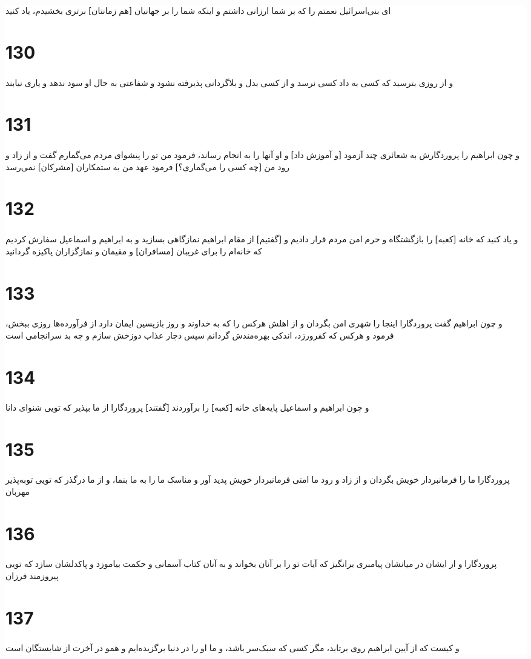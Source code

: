 ای بنی‌اسرائیل نعمتم را که بر شما ارزانی داشتم و اینکه شما را بر جهانیان \[هم زمانتان‌\] برتری بخشیدم، یاد کنید

# 130

و از روزی بترسید که کسی به داد کسی نرسد و از کسی بدل و بلاگردانی پذیرفته نشود و شفاعتی به حال او سود ندهد و یاری نیابند

# 131

و چون ابراهیم را پروردگارش به شعائری چند آزمود \[و آموزش داد\] و او آنها را به انجام رساند، فرمود من تو را پیشوای مردم می‌گمارم گفت و از زاد و رود من \[چه کسی را می‌گماری؟\] فرمود عهد من به ستمکاران \[مشرکان‌\] نمی‌رسد

# 132

و یاد کنید که خانه \[کعبه‌\] را بازگشتگاه و حرم امن مردم قرار دادیم و \[گفتیم‌\] از مقام ابراهیم نمازگاهی بسازید و به ابراهیم و اسماعیل سفارش کردیم که خانه‌ام را برای غریبان \[مسافران‌\] و مقیمان و نمازگزاران پاکیزه گردانید

# 133

و چون ابراهیم گفت پروردگارا اینجا را شهری امن بگردان و از اهلش هرکس را که به خداوند و روز بازپسین ایمان دارد از فرآورده‌ها روزی ببخش، فرمود و هرکس که کفرورزد، اندکی بهره‌مندش گردانم سپس دچار عذاب دوزخش سازم و چه بد سرانجامی است‌

# 134

و چون ابراهیم و اسماعیل پایه‌های خانه \[کعبه‌\] را برآوردند \[گفتند\] پروردگارا از ما بپذیر که تویی شنوای دانا

# 135

پروردگارا ما را فرمانبردار خویش بگردان و از زاد و رود ما امتی فرمانبردار خویش پدید آور و مناسک ما را به ما بنما، و از ما درگذر که تویی توبه‌پذیر مهربان‌

# 136

پروردگارا و از ایشان در میانشان پیامبری برانگیز که آیات تو را بر آنان بخواند و به آنان کتاب آسمانی و حکمت بیاموزد و پاکدلشان سازد که تویی پیروزمند فرزان‌

# 137

و کیست که از آیین ابراهیم روی برتابد، مگر کسی که سبک‌سر باشد، و ما او را در دنیا برگزیده‌ایم و همو در آخرت از شایستگان است‌
